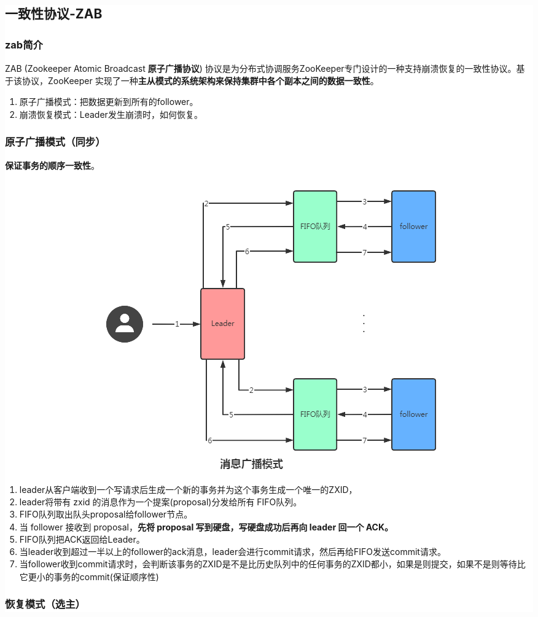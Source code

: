 ## 一致性协议-ZAB

### zab简介

ZAB (Zookeeper Atomic Broadcast **原子广播协议**) 协议是为分布式协调服务ZooKeeper专门设计的一种支持崩溃恢复的一致性协议。基于该协议，ZooKeeper 实现了一种**主从模式的系统架构来保持集群中各个副本之间的数据一致性**。

1. 原子广播模式：把数据更新到所有的follower。
2. 崩溃恢复模式：Leader发生崩溃时，如何恢复。

### 原子广播模式（同步）

**保证事务的顺序一致性**。

<div align=center>

![事务一致性](Zookeeper系统化学习/1610781102376.png)

</div>

1. leader从客户端收到一个写请求后生成一个新的事务并为这个事务生成一个唯一的ZXID，
2. leader将带有 zxid 的消息作为一个提案(proposal)分发给所有 FIFO队列。
3. FIFO队列取出队头proposal给follower节点。
4. 当 follower 接收到 proposal，**先将 proposal 写到硬盘，写硬盘成功后再向 leader 回一个 ACK。**
5. FIFO队列把ACK返回给Leader。
6. 当leader收到超过一半以上的follower的ack消息，leader会进行commit请求，然后再给FIFO发送commit请求。
7. 当follower收到commit请求时，会判断该事务的ZXID是不是比历史队列中的任何事务的ZXID都小，如果是则提交，如果不是则等待比它更小的事务的commit(保证顺序性)

### 恢复模式（选主）
